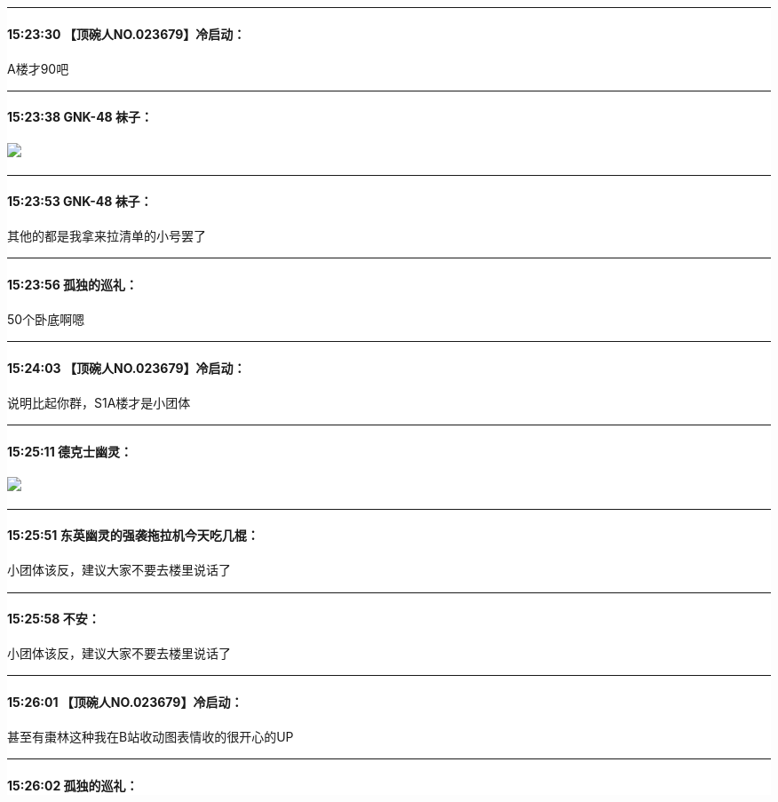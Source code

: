 *****

#### 15:23:30  【顶碗人NO.023679】冷启动：

A楼才90吧

*****

#### 15:23:38  GNK-48 袜子：

![](http://gchat.qpic.cn/gchatpic_new/1252281412/614391357-2457660570-C962CD7FA9F974CDEDE716A838FDBCBF/0?term=2")

*****

#### 15:23:53  GNK-48 袜子：

其他的都是我拿来拉清单的小号罢了

*****

#### 15:23:56  孤独的巡礼：

50个卧底啊嗯

*****

#### 15:24:03  【顶碗人NO.023679】冷启动：

说明比起你群，S1A楼才是小团体

*****

#### 15:25:11  德克士幽灵：

![](http://gchat.qpic.cn/gchatpic_new/1035154062/614391357-2219950162-1026B0E1A5F5EB2A3B47C28A36530DCE/0?term=2")

*****

#### 15:25:51  东英幽灵的强袭拖拉机今天吃几棍：

小团体该反，建议大家不要去楼里说话了

*****

#### 15:25:58  不安：

小团体该反，建议大家不要去楼里说话了

*****

#### 15:26:01  【顶碗人NO.023679】冷启动：

甚至有棗林这种我在B站收动图表情收的很开心的UP

*****

#### 15:26:02  孤独的巡礼：
